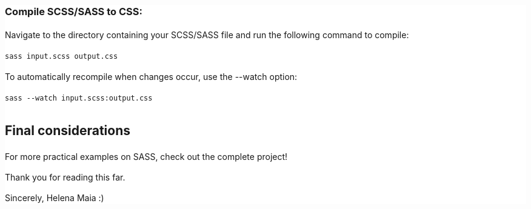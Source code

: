 ### Compile SCSS/SASS to CSS:
Navigate to the directory containing your SCSS/SASS file and run the following command to compile:

`sass input.scss output.css`

To automatically recompile when changes occur, use the --watch option:

`sass --watch input.scss:output.css`

## Final considerations
For more practical examples on SASS, check out the complete project!

Thank you for reading this far.

Sincerely, Helena Maia :)
